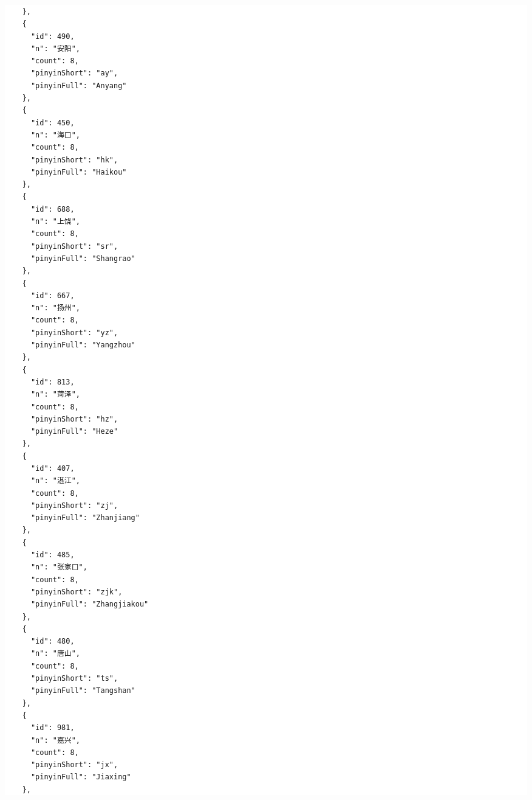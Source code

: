	    },
	    {
	      "id": 490,
	      "n": "安阳",
	      "count": 8,
	      "pinyinShort": "ay",
	      "pinyinFull": "Anyang"
	    },
	    {
	      "id": 450,
	      "n": "海口",
	      "count": 8,
	      "pinyinShort": "hk",
	      "pinyinFull": "Haikou"
	    },
	    {
	      "id": 688,
	      "n": "上饶",
	      "count": 8,
	      "pinyinShort": "sr",
	      "pinyinFull": "Shangrao"
	    },
	    {
	      "id": 667,
	      "n": "扬州",
	      "count": 8,
	      "pinyinShort": "yz",
	      "pinyinFull": "Yangzhou"
	    },
	    {
	      "id": 813,
	      "n": "菏泽",
	      "count": 8,
	      "pinyinShort": "hz",
	      "pinyinFull": "Heze"
	    },
	    {
	      "id": 407,
	      "n": "湛江",
	      "count": 8,
	      "pinyinShort": "zj",
	      "pinyinFull": "Zhanjiang"
	    },
	    {
	      "id": 485,
	      "n": "张家口",
	      "count": 8,
	      "pinyinShort": "zjk",
	      "pinyinFull": "Zhangjiakou"
	    },
	    {
	      "id": 480,
	      "n": "唐山",
	      "count": 8,
	      "pinyinShort": "ts",
	      "pinyinFull": "Tangshan"
	    },
	    {
	      "id": 981,
	      "n": "嘉兴",
	      "count": 8,
	      "pinyinShort": "jx",
	      "pinyinFull": "Jiaxing"
	    },